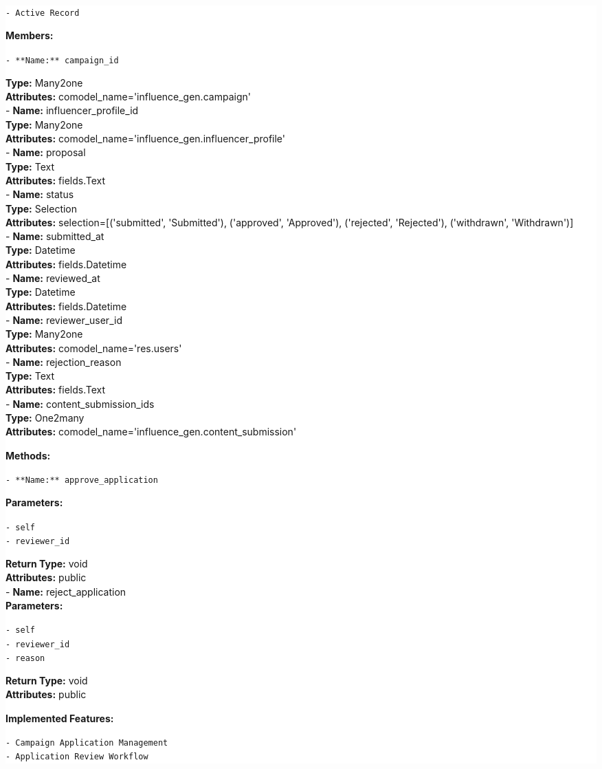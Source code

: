     - Active Record
    
**Members:**
    
    - **Name:** campaign_id  
**Type:** Many2one  
**Attributes:** comodel_name='influence_gen.campaign'  
    - **Name:** influencer_profile_id  
**Type:** Many2one  
**Attributes:** comodel_name='influence_gen.influencer_profile'  
    - **Name:** proposal  
**Type:** Text  
**Attributes:** fields.Text  
    - **Name:** status  
**Type:** Selection  
**Attributes:** selection=[('submitted', 'Submitted'), ('approved', 'Approved'), ('rejected', 'Rejected'), ('withdrawn', 'Withdrawn')]  
    - **Name:** submitted_at  
**Type:** Datetime  
**Attributes:** fields.Datetime  
    - **Name:** reviewed_at  
**Type:** Datetime  
**Attributes:** fields.Datetime  
    - **Name:** reviewer_user_id  
**Type:** Many2one  
**Attributes:** comodel_name='res.users'  
    - **Name:** rejection_reason  
**Type:** Text  
**Attributes:** fields.Text  
    - **Name:** content_submission_ids  
**Type:** One2many  
**Attributes:** comodel_name='influence_gen.content_submission'  
    
**Methods:**
    
    - **Name:** approve_application  
**Parameters:**
    
    - self
    - reviewer_id
    
**Return Type:** void  
**Attributes:** public  
    - **Name:** reject_application  
**Parameters:**
    
    - self
    - reviewer_id
    - reason
    
**Return Type:** void  
**Attributes:** public  
    
**Implemented Features:**
    
    - Campaign Application Management
    - Application Review Workflow
    